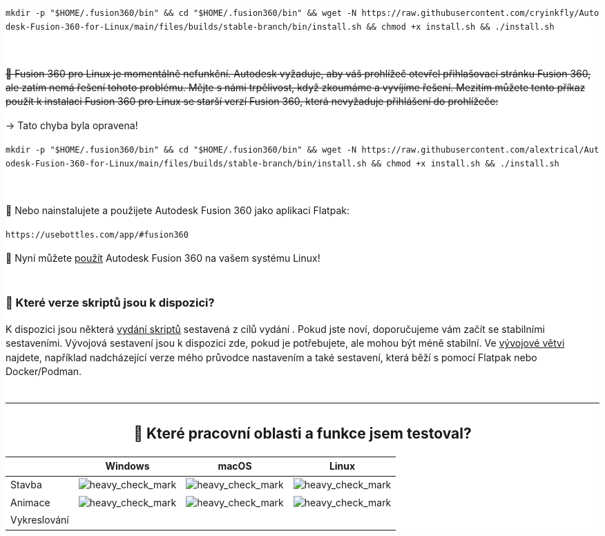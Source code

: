     mkdir -p "$HOME/.fusion360/bin" && cd "$HOME/.fusion360/bin" && wget -N https://raw.githubusercontent.com/cryinkfly/Autodesk-Fusion-360-for-Linux/main/files/builds/stable-branch/bin/install.sh && chmod +x install.sh && ./install.sh
</br>

<del>🔹 Fusion 360 pro Linux je momentálně nefunkční. Autodesk vyžaduje, aby váš prohlížeč otevřel přihlašovací stránku Fusion 360, ale zatím nemá řešení tohoto problému. Mějte s námi trpělivost, když zkoumáme a vyvíjíme řešení. Mezitím můžete tento příkaz použít k instalaci Fusion 360 pro Linux se starší verzí Fusion 360, která nevyžaduje přihlášení do prohlížeče:</del>
</br>

-> Tato chyba byla opravena!

    mkdir -p "$HOME/.fusion360/bin" && cd "$HOME/.fusion360/bin" && wget -N https://raw.githubusercontent.com/alextrical/Autodesk-Fusion-360-for-Linux/main/files/builds/stable-branch/bin/install.sh && chmod +x install.sh && ./install.sh
</br>

🔹 Nebo nainstalujete a použijete Autodesk Fusion 360 jako aplikaci Flatpak: 

    https://usebottles.com/app/#fusion360    
    
    
🔹 Nyní můžete <a href="https://github.com/cryinkfly/Fusion-360---Linux-Wine-Version-/issues/44#issuecomment-890552181">použít</a> Autodesk Fusion 360 na vašem systému Linux!
 </br></br>
 <h3>📖 Které verze skriptů jsou k dispozici?</h3>
 K dispozici jsou některá <a href="https://github.com/cryinkfly/Autodesk-Fusion-360-for-Linux/tree/main/files/builds">vydání skriptů</a> sestavená z cílů vydání . Pokud jste noví, doporučujeme vám začít se stabilními sestaveními. Vývojová sestavení jsou k dispozici zde, pokud je potřebujete, ale mohou být méně stabilní. Ve <a href="https://github.com/cryinkfly/Autodesk-Fusion-360-for-Linux/tree/main/files/builds/development-branch">vývojové větvi</a> najdete, například nadcházející verze mého průvodce nastavením a také sestavení, která běží s pomocí Flatpak nebo Docker/Podman.
 </br></br>
</div>

---

<div id="fusion360-tested-area" align="center">
<h2>🧪 Které pracovní oblasti a funkce jsem testoval?</h2>
<table>
<thead>
<tr>
<th></th>
<th>Windows</th>
<th>macOS</th>
<th>Linux</th>
</tr>
</thead>
<tbody>
<tr>
<td>Stavba</td>
<td style="text-align: center;"><g-emoji class="g-emoji" alias="heavy_check_mark" fallback-src="https://github.githubassets.com/images/icons/emoji/unicode/2714.png"><img class="emoji" alt="heavy_check_mark" src="https://github.githubassets.com/images/icons/emoji/unicode/2714.png" width="20" height="20"></g-emoji></td>
<td style="text-align: center;"><g-emoji class="g-emoji" alias="heavy_check_mark" fallback-src="https://github.githubassets.com/images/icons/emoji/unicode/2714.png"><img class="emoji" alt="heavy_check_mark" src="https://github.githubassets.com/images/icons/emoji/unicode/2714.png" width="20" height="20"></g-emoji></td>
<td style="text-align: center;"><g-emoji class="g-emoji" alias="heavy_check_mark" fallback-src="https://github.githubassets.com/images/icons/emoji/unicode/2714.png"><img class="emoji" alt="heavy_check_mark" src="https://github.githubassets.com/images/icons/emoji/unicode/2714.png" width="20" height="20"></g-emoji></td>
<tr>
<td>Animace</td>
<td><g-emoji class="g-emoji" alias="heavy_check_mark" fallback-src="https://github.githubassets.com/images/icons/emoji/unicode/2714.png"><img class="emoji" alt="heavy_check_mark" src="https://github.githubassets.com/images/icons/emoji/unicode/2714.png" width="20" height="20"></g-emoji></td>
<td><g-emoji class="g-emoji" alias="heavy_check_mark" fallback-src="https://github.githubassets.com/images/icons/emoji/unicode/2714.png"><img class="emoji" alt="heavy_check_mark" src="https://github.githubassets.com/images/icons/emoji/unicode/2714.png" width="20" height="20"></g-emoji></td>
<td style="text-align: center;"><g-emoji class="g-emoji" alias="heavy_check_mark" fallback-src="https://github.githubassets.com/images/icons/emoji/unicode/2714.png"><img class="emoji" alt="heavy_check_mark" src="https://github.githubassets.com/images/icons/emoji/unicode/2714.png" width="20" height="20"></g-emoji></td>
</tr>
<tr>
<td>Vykreslování</td>